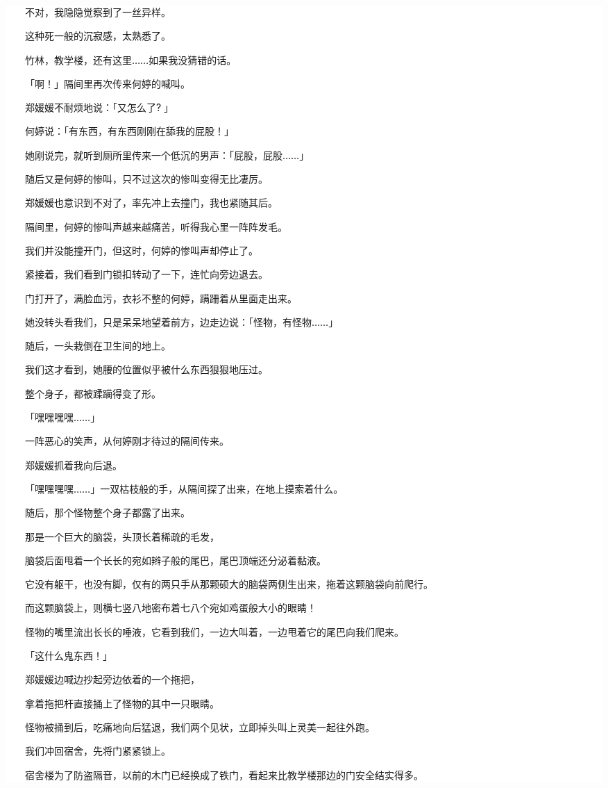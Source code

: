 &emsp;&emsp;不对，我隐隐觉察到了一丝异样。  
  
&emsp;&emsp;这种死一般的沉寂感，太熟悉了。  
  
&emsp;&emsp;竹林，教学楼，还有这里……如果我没猜错的话。  
  
&emsp;&emsp;「啊！」隔间里再次传来何婷的喊叫。  
  
&emsp;&emsp;郑媛媛不耐烦地说：「又怎么了? 」  
  
&emsp;&emsp;何婷说：「有东西，有东西刚刚在舔我的屁股！」  
  
&emsp;&emsp;她刚说完，就听到厕所里传来一个低沉的男声：「屁股，屁股……」  
  
&emsp;&emsp;随后又是何婷的惨叫，只不过这次的惨叫变得无比凄厉。  
  
&emsp;&emsp;郑媛媛也意识到不对了，率先冲上去撞门，我也紧随其后。  
  
&emsp;&emsp;隔间里，何婷的惨叫声越来越痛苦，听得我心里一阵阵发毛。  
  
&emsp;&emsp;我们并没能撞开门，但这时，何婷的惨叫声却停止了。  
  
&emsp;&emsp;紧接着，我们看到门锁扣转动了一下，连忙向旁边退去。  
  
&emsp;&emsp;门打开了，满脸血污，衣衫不整的何婷，蹒跚着从里面走出来。  
  
&emsp;&emsp;她没转头看我们，只是呆呆地望着前方，边走边说：「怪物，有怪物……」  
  
&emsp;&emsp;随后，一头栽倒在卫生间的地上。  
  
&emsp;&emsp;我们这才看到，她腰的位置似乎被什么东西狠狠地压过。  
  
&emsp;&emsp;整个身子，都被蹂躏得变了形。  
  
&emsp;&emsp;「嘿嘿嘿嘿……」  
  
&emsp;&emsp;一阵恶心的笑声，从何婷刚才待过的隔间传来。  
  
&emsp;&emsp;郑媛媛抓着我向后退。  
  
&emsp;&emsp;「嘿嘿嘿嘿……」一双枯枝般的手，从隔间探了出来，在地上摸索着什么。  
  
&emsp;&emsp;随后，那个怪物整个身子都露了出来。  
  
&emsp;&emsp;那是一个巨大的脑袋，头顶长着稀疏的毛发，  
  
&emsp;&emsp;脑袋后面甩着一个长长的宛如辫子般的尾巴，尾巴顶端还分泌着黏液。  
  
&emsp;&emsp;它没有躯干，也没有脚，仅有的两只手从那颗硕大的脑袋两侧生出来，拖着这颗脑袋向前爬行。  
  
&emsp;&emsp;而这颗脑袋上，则横七竖八地密布着七八个宛如鸡蛋般大小的眼睛！  
  
&emsp;&emsp;怪物的嘴里流出长长的唾液，它看到我们，一边大叫着，一边甩着它的尾巴向我们爬来。  
  
&emsp;&emsp;「这什么鬼东西！」  
  
&emsp;&emsp;郑媛媛边喊边抄起旁边依着的一个拖把，  
  
&emsp;&emsp;拿着拖把杆直接捅上了怪物的其中一只眼睛。  
  
&emsp;&emsp;怪物被捅到后，吃痛地向后猛退，我们两个见状，立即掉头叫上灵美一起往外跑。  
  
&emsp;&emsp;我们冲回宿舍，先将门紧紧锁上。  
  
&emsp;&emsp;宿舍楼为了防盗隔音，以前的木门已经换成了铁门，看起来比教学楼那边的门安全结实得多。  
  